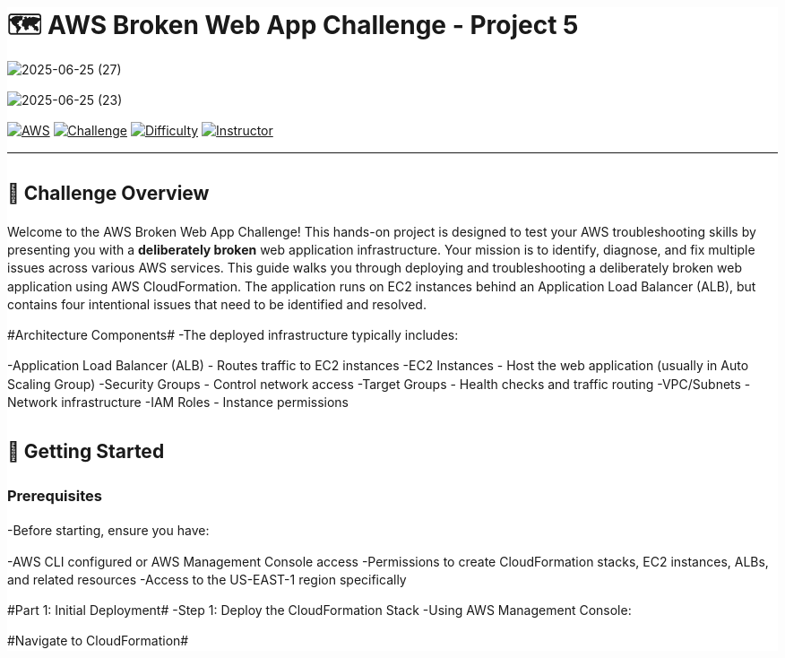 
# 🗺️ AWS Broken Web App Challenge - Project 5



![2025-06-25 (27)](https://github.com/user-attachments/assets/4e40879f-e0ab-4d19-b0fc-4482a047644d)




![2025-06-25 (23)](https://github.com/user-attachments/assets/7d16175f-eddd-49ff-b18c-eed7b01a02f4)



[![AWS](https://img.shields.io/badge/AWS-Cloud-FF9900?logo=amazon-aws)](https://aws.amazon.com)
[![Challenge](https://img.shields.io/badge/Challenge-Debugging-red?logo=debug)](https://github.com)
[![Difficulty](https://img.shields.io/badge/Difficulty-Intermediate-orange)](https://github.com)
[![Instructor](https://img.shields.io/badge/Instructor-Chigozie%20O.-blue)](https://github.com)


---

## 🎯 Challenge Overview

Welcome to the AWS Broken Web App Challenge! This hands-on project is designed to test your AWS troubleshooting skills by presenting you with a **deliberately broken** web application infrastructure. Your mission is to identify, diagnose, and fix multiple issues across various AWS services. This guide walks you through deploying and troubleshooting a deliberately broken web application using AWS CloudFormation. The application runs on EC2 instances behind an Application Load Balancer (ALB), but contains four intentional issues that need to be identified and resolved.

#Architecture Components#
-The deployed infrastructure typically includes:

-Application Load Balancer (ALB) - Routes traffic to EC2 instances
-EC2 Instances - Host the web application (usually in Auto Scaling Group)
-Security Groups - Control network access
-Target Groups - Health checks and traffic routing
-VPC/Subnets - Network infrastructure
-IAM Roles - Instance permissions

## 🚀 Getting Started

### Prerequisites
-Before starting, ensure you have:

-AWS CLI configured or AWS Management Console access
-Permissions to create CloudFormation stacks, EC2 instances, ALBs, and related resources
-Access to the US-EAST-1 region specifically

#Part 1: Initial Deployment#
-Step 1: Deploy the CloudFormation Stack
-Using AWS Management Console:

#Navigate to CloudFormation#

